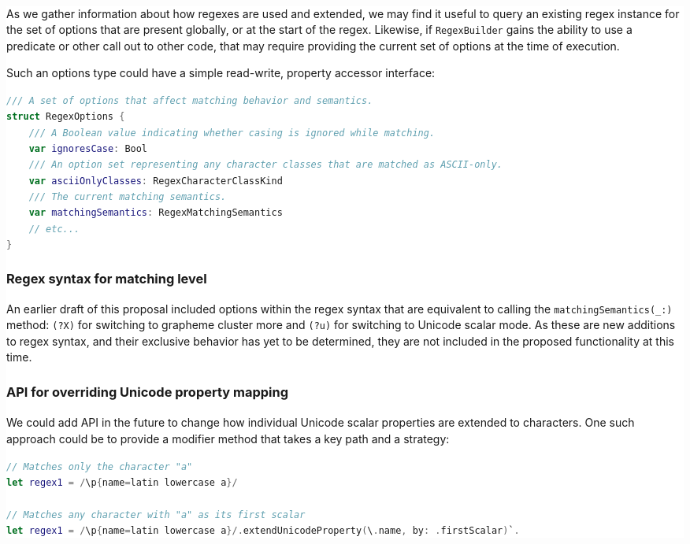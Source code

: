 As we gather information about how regexes are used and extended, we may find it useful to query an existing regex instance for the set of options that are present globally, or at the start of the regex. Likewise, if `RegexBuilder` gains the ability to use a predicate or other call out to other code, that may require providing the current set of options at the time of execution.

Such an options type could have a simple read-write, property accessor interface:

```swift
/// A set of options that affect matching behavior and semantics.
struct RegexOptions {
    /// A Boolean value indicating whether casing is ignored while matching.
    var ignoresCase: Bool
    /// An option set representing any character classes that are matched as ASCII-only.
    var asciiOnlyClasses: RegexCharacterClassKind
    /// The current matching semantics.
    var matchingSemantics: RegexMatchingSemantics
    // etc...
}
```

### Regex syntax for matching level

An earlier draft of this proposal included options within the regex syntax that are equivalent to calling the `matchingSemantics(_:)` method: `(?X)` for switching to grapheme cluster more and `(?u)` for switching to Unicode scalar mode. As these are new additions to regex syntax, and their exclusive behavior has yet to be determined, they are not included in the proposed functionality at this time.

### API for overriding Unicode property mapping

We could add API in the future to change how individual Unicode scalar properties are extended to characters. One such approach could be to provide a modifier method that takes a key path and a strategy:

```swift
// Matches only the character "a"
let regex1 = /\p{name=latin lowercase a}/

// Matches any character with "a" as its first scalar
let regex1 = /\p{name=latin lowercase a}/.extendUnicodeProperty(\.name, by: .firstScalar)`.
```

[repo]: https://github.com/apple/swift-experimental-string-processing/
[option-scoping]: https://github.com/apple/swift-experimental-string-processing/blob/main/Documentation/Evolution/RegexSyntaxRunTimeConstruction.md#matching-options
[internals]: https://github.com/apple/swift-experimental-string-processing/blob/main/Documentation/Evolution/RegexSyntaxRunTimeConstruction.md
[internals-properties]: https://github.com/apple/swift-experimental-string-processing/blob/main/Documentation/Evolution/RegexSyntaxRunTimeConstruction.md#character-properties
[internals-charclass]: https://github.com/apple/swift-experimental-string-processing/blob/main/Documentation/Evolution/RegexSyntaxRunTimeConstruction.md#custom-character-classes
[level1-word-boundaries]:https://unicode.org/reports/tr18/#Simple_Word_Boundaries
[level2-word-boundaries]:https://unicode.org/reports/tr18/#RL2.3

[overview]: https://forums.swift.org/t/declarative-string-processing-overview/52459
[charprops]: https://github.com/apple/swift-evolution/blob/master/proposals/0221-character-properties.md
[regexbuilder]: https://github.com/apple/swift-evolution/blob/main/proposals/0351-regex-builder.md
[charpropsrationale]: https://github.com/apple/swift-evolution/blob/master/proposals/0221-character-properties.md#detailed-semantics-and-rationale
[canoneq]: https://www.unicode.org/reports/tr15/#Canon_Compat_Equivalence
[graphemes]: https://www.unicode.org/reports/tr29/#Grapheme_Cluster_Boundaries
[meaningless]: https://forums.swift.org/t/declarative-string-processing-overview/52459/121
[scalarprops]: https://github.com/apple/swift-evolution/blob/master/proposals/0211-unicode-scalar-properties.md
[ucd]: https://www.unicode.org/reports/tr44/tr44-28.html
[numerictype]: https://www.unicode.org/reports/tr44/#Numeric_Type
[derivednumeric]: https://www.unicode.org/Public/UCD/latest/ucd/extracted/DerivedNumericType.txt


[uts18]: https://unicode.org/reports/tr18/
[proplist]: https://www.unicode.org/Public/UCD/latest/ucd/PropList.txt
[pcre]: https://www.pcre.org/current/doc/html/pcre2pattern.html
[perl]: https://perldoc.perl.org/perlre
[raku]: https://docs.raku.org/language/regexes
[rust]: https://docs.rs/regex/1.5.4/regex/
[regexbytes]: https://docs.rs/regex/1.5.4/regex/bytes/
[python]: https://docs.python.org/3/library/re.html
[ruby]: https://ruby-doc.org/core-2.4.0/Regexp.html
[csharp]: https://docs.microsoft.com/en-us/dotnet/standard/base-types/regular-expression-language-quick-reference
[icu]: https://unicode-org.github.io/icu/userguide/strings/regexp.html
[posix]: https://pubs.opengroup.org/onlinepubs/9699919799/basedefs/V1_chap09.html
[oniguruma]: https://www.cuminas.jp/sdk/regularExpression.html
[go]: https://pkg.go.dev/regexp/syntax@go1.17.2
[cplusplus]: https://www.cplusplus.com/reference/regex/ECMAScript/
[ecmascript]: https://262.ecma-international.org/12.0/#sec-pattern-semantics
[re2]: https://github.com/google/re2/wiki/Syntax
[java]: https://docs.oracle.com/javase/7/docs/api/java/util/regex/Pattern.html
